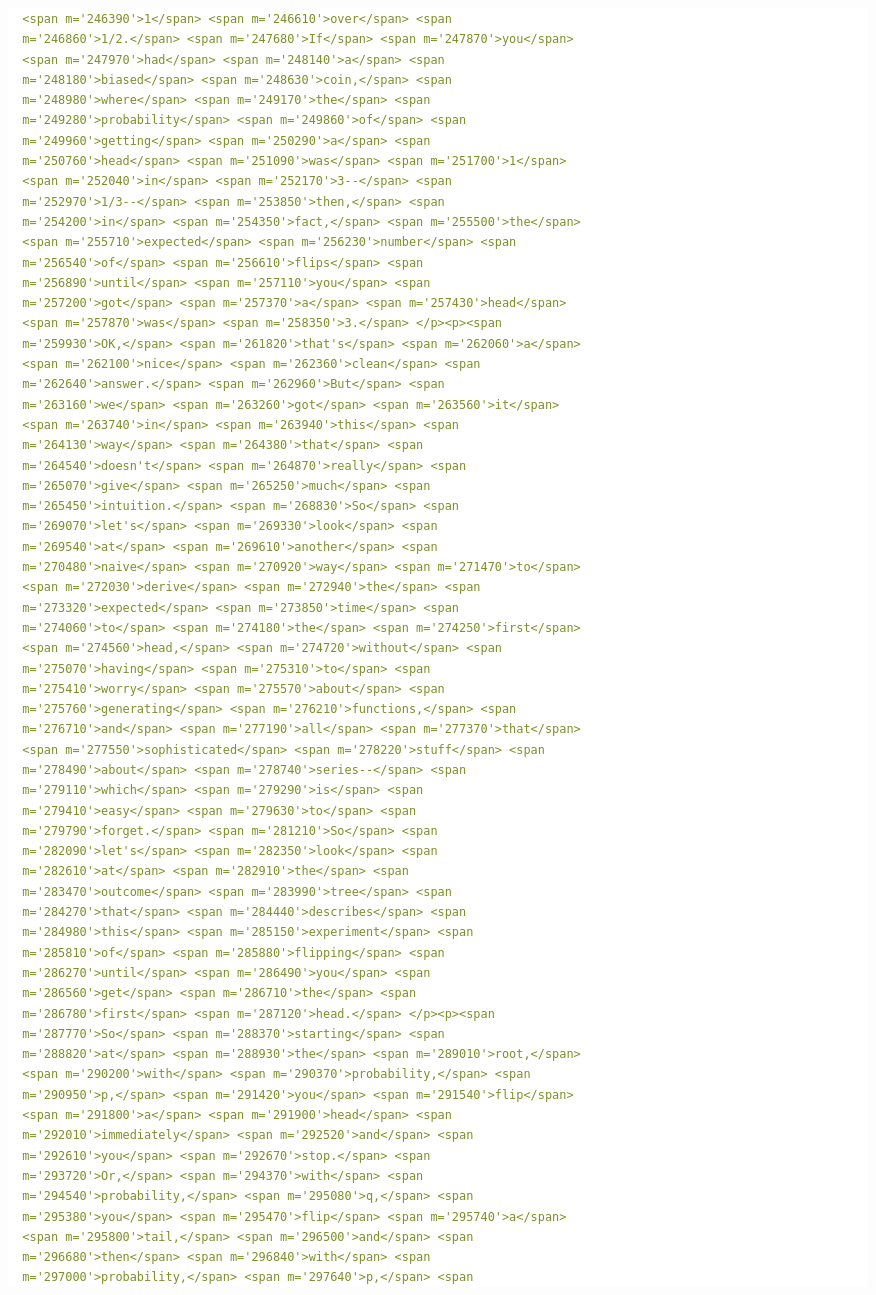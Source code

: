 ```yaml
  <span m='246390'>1</span> <span m='246610'>over</span> <span
  m='246860'>1/2.</span> <span m='247680'>If</span> <span m='247870'>you</span>
  <span m='247970'>had</span> <span m='248140'>a</span> <span
  m='248180'>biased</span> <span m='248630'>coin,</span> <span
  m='248980'>where</span> <span m='249170'>the</span> <span
  m='249280'>probability</span> <span m='249860'>of</span> <span
  m='249960'>getting</span> <span m='250290'>a</span> <span
  m='250760'>head</span> <span m='251090'>was</span> <span m='251700'>1</span>
  <span m='252040'>in</span> <span m='252170'>3--</span> <span
  m='252970'>1/3--</span> <span m='253850'>then,</span> <span
  m='254200'>in</span> <span m='254350'>fact,</span> <span m='255500'>the</span>
  <span m='255710'>expected</span> <span m='256230'>number</span> <span
  m='256540'>of</span> <span m='256610'>flips</span> <span
  m='256890'>until</span> <span m='257110'>you</span> <span
  m='257200'>got</span> <span m='257370'>a</span> <span m='257430'>head</span>
  <span m='257870'>was</span> <span m='258350'>3.</span> </p><p><span
  m='259930'>OK,</span> <span m='261820'>that's</span> <span m='262060'>a</span>
  <span m='262100'>nice</span> <span m='262360'>clean</span> <span
  m='262640'>answer.</span> <span m='262960'>But</span> <span
  m='263160'>we</span> <span m='263260'>got</span> <span m='263560'>it</span>
  <span m='263740'>in</span> <span m='263940'>this</span> <span
  m='264130'>way</span> <span m='264380'>that</span> <span
  m='264540'>doesn't</span> <span m='264870'>really</span> <span
  m='265070'>give</span> <span m='265250'>much</span> <span
  m='265450'>intuition.</span> <span m='268830'>So</span> <span
  m='269070'>let's</span> <span m='269330'>look</span> <span
  m='269540'>at</span> <span m='269610'>another</span> <span
  m='270480'>naive</span> <span m='270920'>way</span> <span m='271470'>to</span>
  <span m='272030'>derive</span> <span m='272940'>the</span> <span
  m='273320'>expected</span> <span m='273850'>time</span> <span
  m='274060'>to</span> <span m='274180'>the</span> <span m='274250'>first</span>
  <span m='274560'>head,</span> <span m='274720'>without</span> <span
  m='275070'>having</span> <span m='275310'>to</span> <span
  m='275410'>worry</span> <span m='275570'>about</span> <span
  m='275760'>generating</span> <span m='276210'>functions,</span> <span
  m='276710'>and</span> <span m='277190'>all</span> <span m='277370'>that</span>
  <span m='277550'>sophisticated</span> <span m='278220'>stuff</span> <span
  m='278490'>about</span> <span m='278740'>series--</span> <span
  m='279110'>which</span> <span m='279290'>is</span> <span
  m='279410'>easy</span> <span m='279630'>to</span> <span
  m='279790'>forget.</span> <span m='281210'>So</span> <span
  m='282090'>let's</span> <span m='282350'>look</span> <span
  m='282610'>at</span> <span m='282910'>the</span> <span
  m='283470'>outcome</span> <span m='283990'>tree</span> <span
  m='284270'>that</span> <span m='284440'>describes</span> <span
  m='284980'>this</span> <span m='285150'>experiment</span> <span
  m='285810'>of</span> <span m='285880'>flipping</span> <span
  m='286270'>until</span> <span m='286490'>you</span> <span
  m='286560'>get</span> <span m='286710'>the</span> <span
  m='286780'>first</span> <span m='287120'>head.</span> </p><p><span
  m='287770'>So</span> <span m='288370'>starting</span> <span
  m='288820'>at</span> <span m='288930'>the</span> <span m='289010'>root,</span>
  <span m='290200'>with</span> <span m='290370'>probability,</span> <span
  m='290950'>p,</span> <span m='291420'>you</span> <span m='291540'>flip</span>
  <span m='291800'>a</span> <span m='291900'>head</span> <span
  m='292010'>immediately</span> <span m='292520'>and</span> <span
  m='292610'>you</span> <span m='292670'>stop.</span> <span
  m='293720'>Or,</span> <span m='294370'>with</span> <span
  m='294540'>probability,</span> <span m='295080'>q,</span> <span
  m='295380'>you</span> <span m='295470'>flip</span> <span m='295740'>a</span>
  <span m='295800'>tail,</span> <span m='296500'>and</span> <span
  m='296680'>then</span> <span m='296840'>with</span> <span
  m='297000'>probability,</span> <span m='297640'>p,</span> <span
```